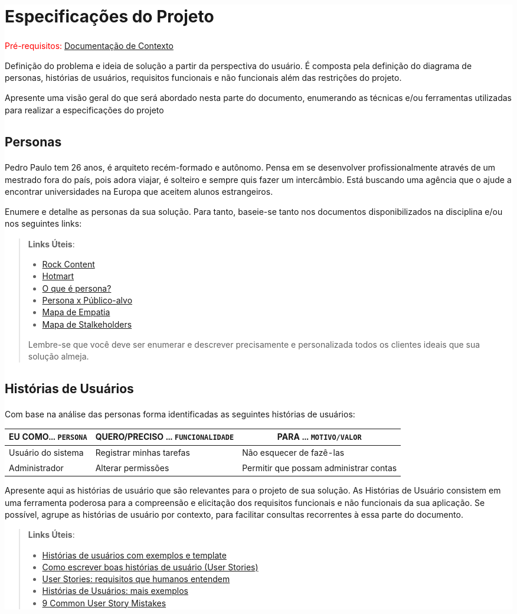 # Especificações do Projeto

<span style="color:red">Pré-requisitos: <a href="1-Documentação de Contexto.md"> Documentação de Contexto</a></span>

Definição do problema e ideia de solução a partir da perspectiva do usuário. É composta pela definição do diagrama de personas, histórias de usuários, requisitos funcionais e não funcionais além das restrições do projeto.

Apresente uma visão geral do que será abordado nesta parte do documento, enumerando as técnicas e/ou ferramentas utilizadas para realizar a especificações do projeto

## Personas

Pedro Paulo tem 26 anos, é arquiteto recém-formado e autônomo. Pensa em se desenvolver profissionalmente através de um mestrado fora do país, pois adora viajar, é solteiro e sempre quis fazer um intercâmbio. Está buscando uma agência que o ajude a encontrar universidades na Europa que aceitem alunos estrangeiros.

Enumere e detalhe as personas da sua solução. Para tanto, baseie-se tanto nos documentos disponibilizados na disciplina e/ou nos seguintes links:

> **Links Úteis**:
>
> - [Rock Content](https://rockcontent.com/blog/personas/)
> - [Hotmart](https://blog.hotmart.com/pt-br/como-criar-persona-negocio/)
> - [O que é persona?](https://resultadosdigitais.com.br/blog/persona-o-que-e/)
> - [Persona x Público-alvo](https://flammo.com.br/blog/persona-e-publico-alvo-qual-a-diferenca/)
> - [Mapa de Empatia](https://resultadosdigitais.com.br/blog/mapa-da-empatia/)
> - [Mapa de Stalkeholders](https://www.racecomunicacao.com.br/blog/como-fazer-o-mapeamento-de-stakeholders/)
>
> Lembre-se que você deve ser enumerar e descrever precisamente e personalizada todos os clientes ideais que sua solução almeja.

## Histórias de Usuários

Com base na análise das personas forma identificadas as seguintes histórias de usuários:

| EU COMO... `PERSONA` | QUERO/PRECISO ... `FUNCIONALIDADE` | PARA ... `MOTIVO/VALOR`                |
| -------------------- | ---------------------------------- | -------------------------------------- |
| Usuário do sistema   | Registrar minhas tarefas           | Não esquecer de fazê-las               |
| Administrador        | Alterar permissões                 | Permitir que possam administrar contas |

Apresente aqui as histórias de usuário que são relevantes para o projeto de sua solução. As Histórias de Usuário consistem em uma ferramenta poderosa para a compreensão e elicitação dos requisitos funcionais e não funcionais da sua aplicação. Se possível, agrupe as histórias de usuário por contexto, para facilitar consultas recorrentes à essa parte do documento.

> **Links Úteis**:
>
> - [Histórias de usuários com exemplos e template](https://www.atlassian.com/br/agile/project-management/user-stories)
> - [Como escrever boas histórias de usuário (User Stories)](https://medium.com/vertice/como-escrever-boas-users-stories-hist%C3%B3rias-de-usu%C3%A1rios-b29c75043fac)
> - [User Stories: requisitos que humanos entendem](https://www.luiztools.com.br/post/user-stories-descricao-de-requisitos-que-humanos-entendem/)
> - [Histórias de Usuários: mais exemplos](https://www.reqview.com/doc/user-stories-example.html)
> - [9 Common User Story Mistakes](https://airfocus.com/blog/user-story-mistakes/)
